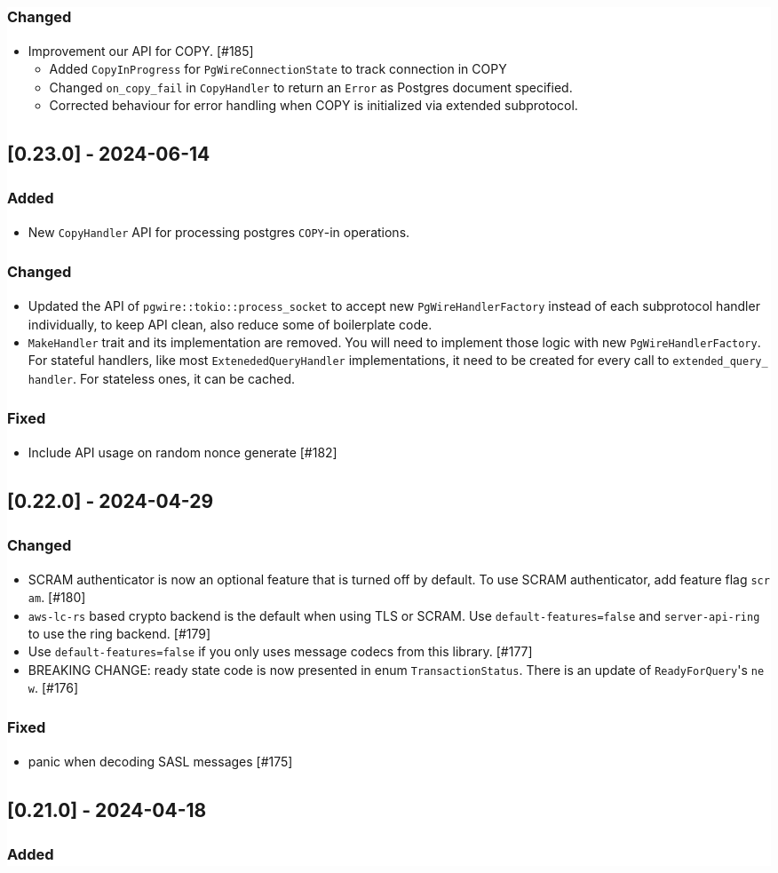 ### Changed

- Improvement our API for COPY. [#185]
  - Added `CopyInProgress` for `PgWireConnectionState` to track connection in
    COPY
  - Changed `on_copy_fail` in `CopyHandler` to return an `Error` as Postgres
    document specified.
  - Corrected behaviour for error handling when COPY is initialized via extended
    subprotocol.

## [0.23.0] - 2024-06-14

### Added

- New `CopyHandler` API for processing postgres `COPY`-in operations.

### Changed

- Updated the API of `pgwire::tokio::process_socket` to accept new
  `PgWireHandlerFactory` instead of each subprotocol handler individually, to
  keep API clean, also reduce some of boilerplate code.
- `MakeHandler` trait and its implementation are removed. You will need to
  implement those logic with new `PgWireHandlerFactory`. For stateful handlers,
  like most `ExtenededQueryHandler` implementations, it need to be created for
  every call to `extended_query_handler`. For stateless ones, it can be cached.

### Fixed

- Include API usage on random nonce generate [#182]


## [0.22.0] - 2024-04-29

### Changed

- SCRAM authenticator is now an optional feature that is turned off by
  default. To use SCRAM authenticator, add feature flag `scram`. [#180]
- `aws-lc-rs` based crypto backend is the default when using TLS or SCRAM. Use
  `default-features=false` and `server-api-ring` to use the ring backend. [#179]
- Use `default-features=false` if you only uses message codecs from this
  library. [#177]
- BREAKING CHANGE: ready state code is now presented in enum
  `TransactionStatus`. There is an update of `ReadyForQuery`'s `new`. [#176]

### Fixed

- panic when decoding SASL messages [#175]

## [0.21.0] - 2024-04-18

### Added
